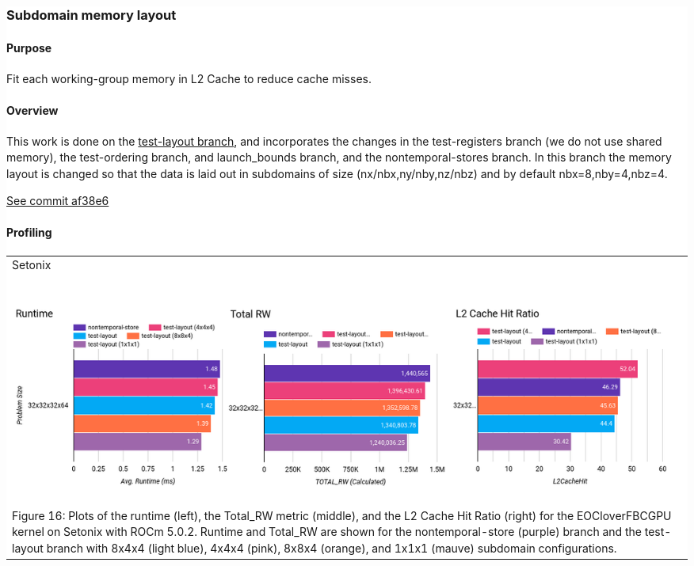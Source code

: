 
### Subdomain memory layout


#### Purpose

Fit each working-group memory in L2 Cache to reduce cache misses.


#### Overview

This work is done on the [test-layout branch](https://bitbucket.org/lhytning/cola-sprint/src/test-layout/), and incorporates the changes in the test-registers branch (we do not use shared memory), the test-ordering branch, and launch_bounds branch, and the nontemporal-stores branch.  In this branch the memory layout is changed so that the data is laid out in subdomains of size (nx/nbx,ny/nby,nz/nbz) and by default nbx=8,nby=4,nbz=4.

[See commit af38e6](https://bitbucket.org/lhytning/cola-sprint/commits/af38e61731dd72427480234412bcb4cb8e985942)

#### Profiling


<table>
  <tr>
   <td>Setonix
<p>

<img src="./img/image34.png" width="" alt="alt_text" title="image_tooltip">

   </td>
  </tr>
  <tr>
   <td>Figure 16: Plots of the runtime (left), the Total_RW metric (middle), and the L2 Cache Hit Ratio (right) for the EOCloverFBCGPU kernel on Setonix with ROCm 5.0.2. Runtime and Total_RW are shown for the nontemporal-store (purple) branch and the test-layout branch with 8x4x4 (light blue), 4x4x4 (pink), 8x8x4 (orange), and 1x1x1 (mauve) subdomain configurations.
   </td>
  </tr>
</table>

